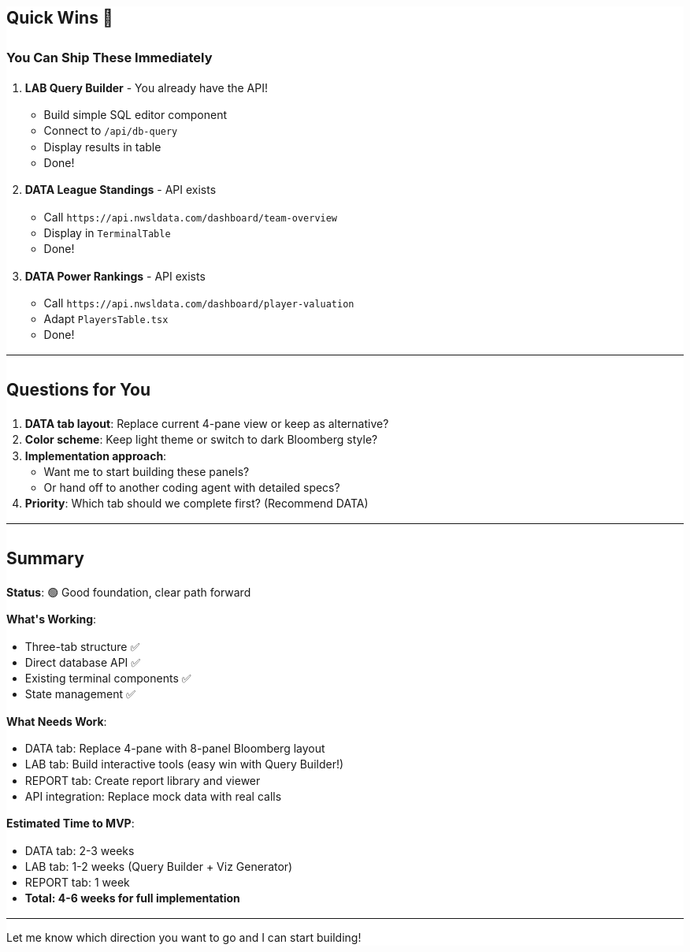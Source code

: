 
## Quick Wins 🎯

### You Can Ship These Immediately

1. **LAB Query Builder** - You already have the API!
   - Build simple SQL editor component
   - Connect to `/api/db-query`
   - Display results in table
   - Done!

2. **DATA League Standings** - API exists
   - Call `https://api.nwsldata.com/dashboard/team-overview`
   - Display in `TerminalTable`
   - Done!

3. **DATA Power Rankings** - API exists
   - Call `https://api.nwsldata.com/dashboard/player-valuation`
   - Adapt `PlayersTable.tsx`
   - Done!

---

## Questions for You

1. **DATA tab layout**: Replace current 4-pane view or keep as alternative?
2. **Color scheme**: Keep light theme or switch to dark Bloomberg style?
3. **Implementation approach**:
   - Want me to start building these panels?
   - Or hand off to another coding agent with detailed specs?
4. **Priority**: Which tab should we complete first? (Recommend DATA)

---

## Summary

**Status**: 🟢 Good foundation, clear path forward

**What's Working**:
- Three-tab structure ✅
- Direct database API ✅
- Existing terminal components ✅
- State management ✅

**What Needs Work**:
- DATA tab: Replace 4-pane with 8-panel Bloomberg layout
- LAB tab: Build interactive tools (easy win with Query Builder!)
- REPORT tab: Create report library and viewer
- API integration: Replace mock data with real calls

**Estimated Time to MVP**:
- DATA tab: 2-3 weeks
- LAB tab: 1-2 weeks (Query Builder + Viz Generator)
- REPORT tab: 1 week
- **Total: 4-6 weeks for full implementation**

---

Let me know which direction you want to go and I can start building!
